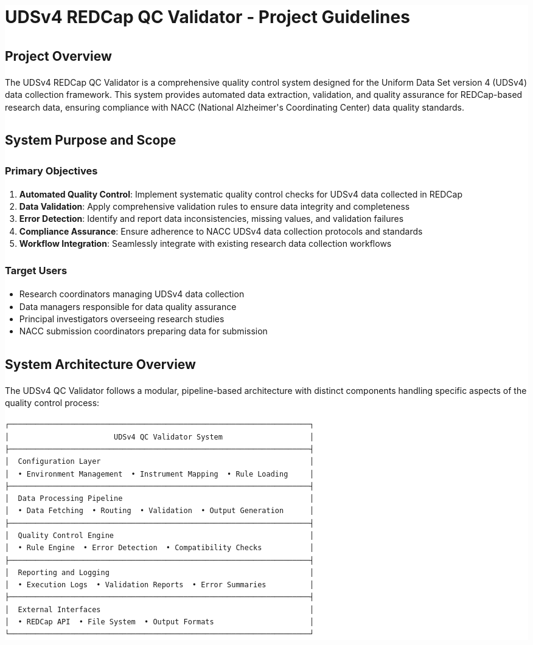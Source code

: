 # UDSv4 REDCap QC Validator - Project Guidelines

## Project Overview

The UDSv4 REDCap QC Validator is a comprehensive quality control system designed for the Uniform Data Set version 4 (UDSv4) data collection framework. This system provides automated data extraction, validation, and quality assurance for REDCap-based research data, ensuring compliance with NACC (National Alzheimer's Coordinating Center) data quality standards.

## System Purpose and Scope

### Primary Objectives

1. **Automated Quality Control**: Implement systematic quality control checks for UDSv4 data collected in REDCap
2. **Data Validation**: Apply comprehensive validation rules to ensure data integrity and completeness
3. **Error Detection**: Identify and report data inconsistencies, missing values, and validation failures
4. **Compliance Assurance**: Ensure adherence to NACC UDSv4 data collection protocols and standards
5. **Workflow Integration**: Seamlessly integrate with existing research data collection workflows

### Target Users

- Research coordinators managing UDSv4 data collection
- Data managers responsible for data quality assurance
- Principal investigators overseeing research studies
- NACC submission coordinators preparing data for submission

## System Architecture Overview

The UDSv4 QC Validator follows a modular, pipeline-based architecture with distinct components handling specific aspects of the quality control process:

```
┌─────────────────────────────────────────────────────────────────────┐
│                        UDSv4 QC Validator System                    │
├─────────────────────────────────────────────────────────────────────┤
│  Configuration Layer                                                │
│  • Environment Management  • Instrument Mapping  • Rule Loading     │
├─────────────────────────────────────────────────────────────────────┤
│  Data Processing Pipeline                                           │
│  • Data Fetching  • Routing  • Validation  • Output Generation      │
├─────────────────────────────────────────────────────────────────────┤
│  Quality Control Engine                                             │
│  • Rule Engine  • Error Detection  • Compatibility Checks           │
├─────────────────────────────────────────────────────────────────────┤
│  Reporting and Logging                                              │
│  • Execution Logs  • Validation Reports  • Error Summaries          │
├─────────────────────────────────────────────────────────────────────┤
│  External Interfaces                                                │
│  • REDCap API  • File System  • Output Formats                      │
└─────────────────────────────────────────────────────────────────────┘
```
